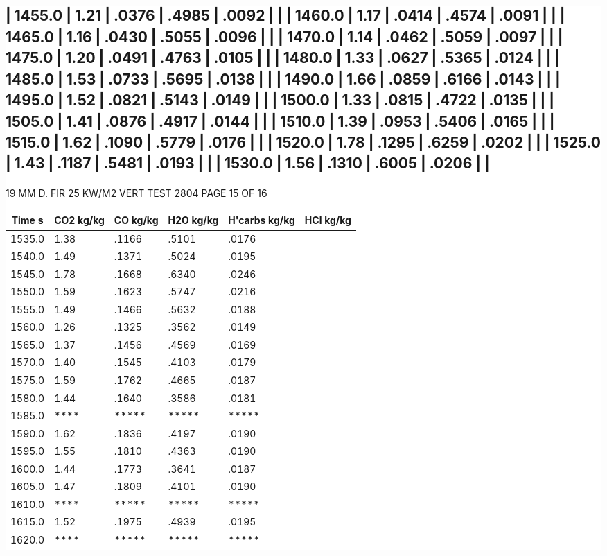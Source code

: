 | 1455.0 | 1.21   | .0376  | .4985  | .0092   |        |
| 1460.0 | 1.17   | .0414  | .4574  | .0091   |        |
| 1465.0 | 1.16   | .0430  | .5055  | .0096   |        |
| 1470.0 | 1.14   | .0462  | .5059  | .0097   |        |
| 1475.0 | 1.20   | .0491  | .4763  | .0105   |        |
| 1480.0 | 1.33   | .0627  | .5365  | .0124   |        |
| 1485.0 | 1.53   | .0733  | .5695  | .0138   |        |
| 1490.0 | 1.66   | .0859  | .6166  | .0143   |        |
| 1495.0 | 1.52   | .0821  | .5143  | .0149   |        |
| 1500.0 | 1.33   | .0815  | .4722  | .0135   |        |
| 1505.0 | 1.41   | .0876  | .4917  | .0144   |        |
| 1510.0 | 1.39   | .0953  | .5406  | .0165   |        |
| 1515.0 | 1.62   | .1090  | .5779  | .0176   |        |
| 1520.0 | 1.78   | .1295  | .6259  | .0202   |        |
| 1525.0 | 1.43   | .1187  | .5481  | .0193   |        |
| 1530.0 | 1.56   | .1310  | .6005  | .0206   |        |
---
19 MM D. FIR    25 KW/M2    VERT    TEST 2804    PAGE 15 OF 16

| Time s | CO2 kg/kg | CO kg/kg | H2O kg/kg | H'carbs kg/kg | HCl kg/kg |
|--------|-----------|----------|-----------|---------------|-----------|
| 1535.0 | 1.38      | .1166    | .5101     | .0176         |           |
| 1540.0 | 1.49      | .1371    | .5024     | .0195         |           |
| 1545.0 | 1.78      | .1668    | .6340     | .0246         |           |
| 1550.0 | 1.59      | .1623    | .5747     | .0216         |           |
| 1555.0 | 1.49      | .1466    | .5632     | .0188         |           |
| 1560.0 | 1.26      | .1325    | .3562     | .0149         |           |
| 1565.0 | 1.37      | .1456    | .4569     | .0169         |           |
| 1570.0 | 1.40      | .1545    | .4103     | .0179         |           |
| 1575.0 | 1.59      | .1762    | .4665     | .0187         |           |
| 1580.0 | 1.44      | .1640    | .3586     | .0181         |           |
| 1585.0 | ****      | *****    | *****     | *****         |           |
| 1590.0 | 1.62      | .1836    | .4197     | .0190         |           |
| 1595.0 | 1.55      | .1810    | .4363     | .0190         |           |
| 1600.0 | 1.44      | .1773    | .3641     | .0187         |           |
| 1605.0 | 1.47      | .1809    | .4101     | .0190         |           |
| 1610.0 | ****      | *****    | *****     | *****         |           |
| 1615.0 | 1.52      | .1975    | .4939     | .0195         |           |
| 1620.0 | ****      | *****    | *****     | *****         |           |